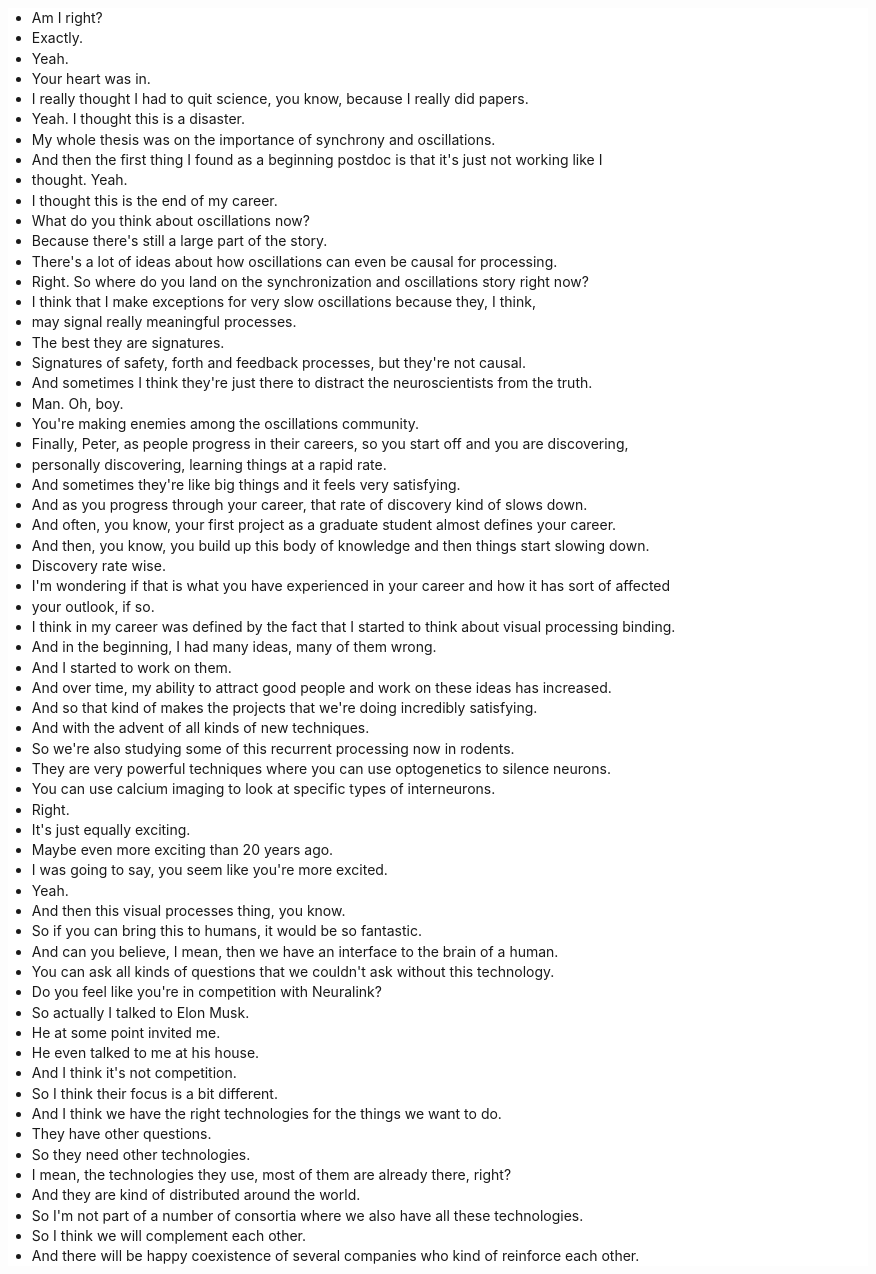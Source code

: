 *  Am I right?
*  Exactly.
*  Yeah.
*  Your heart was in.
*  I really thought I had to quit science, you know, because I really did papers.
*  Yeah. I thought this is a disaster.
*  My whole thesis was on the importance of synchrony and oscillations.
*  And then the first thing I found as a beginning postdoc is that it's just not working like I
*  thought. Yeah.
*  I thought this is the end of my career.
*  What do you think about oscillations now?
*  Because there's still a large part of the story.
*  There's a lot of ideas about how oscillations can even be causal for processing.
*  Right. So where do you land on the synchronization and oscillations story right now?
*  I think that I make exceptions for very slow oscillations because they, I think,
*  may signal really meaningful processes.
*  The best they are signatures.
*  Signatures of safety, forth and feedback processes, but they're not causal.
*  And sometimes I think they're just there to distract the neuroscientists from the truth.
*  Man. Oh, boy.
*  You're making enemies among the oscillations community.
*  Finally, Peter, as people progress in their careers, so you start off and you are discovering,
*  personally discovering, learning things at a rapid rate.
*  And sometimes they're like big things and it feels very satisfying.
*  And as you progress through your career, that rate of discovery kind of slows down.
*  And often, you know, your first project as a graduate student almost defines your career.
*  And then, you know, you build up this body of knowledge and then things start slowing down.
*  Discovery rate wise.
*  I'm wondering if that is what you have experienced in your career and how it has sort of affected
*  your outlook, if so.
*  I think in my career was defined by the fact that I started to think about visual processing binding.
*  And in the beginning, I had many ideas, many of them wrong.
*  And I started to work on them.
*  And over time, my ability to attract good people and work on these ideas has increased.
*  And so that kind of makes the projects that we're doing incredibly satisfying.
*  And with the advent of all kinds of new techniques.
*  So we're also studying some of this recurrent processing now in rodents.
*  They are very powerful techniques where you can use optogenetics to silence neurons.
*  You can use calcium imaging to look at specific types of interneurons.
*  Right.
*  It's just equally exciting.
*  Maybe even more exciting than 20 years ago.
*  I was going to say, you seem like you're more excited.
*  Yeah.
*  And then this visual processes thing, you know.
*  So if you can bring this to humans, it would be so fantastic.
*  And can you believe, I mean, then we have an interface to the brain of a human.
*  You can ask all kinds of questions that we couldn't ask without this technology.
*  Do you feel like you're in competition with Neuralink?
*  So actually I talked to Elon Musk.
*  He at some point invited me.
*  He even talked to me at his house.
*  And I think it's not competition.
*  So I think their focus is a bit different.
*  And I think we have the right technologies for the things we want to do.
*  They have other questions.
*  So they need other technologies.
*  I mean, the technologies they use, most of them are already there, right?
*  And they are kind of distributed around the world.
*  So I'm not part of a number of consortia where we also have all these technologies.
*  So I think we will complement each other.
*  And there will be happy coexistence of several companies who kind of reinforce each other.